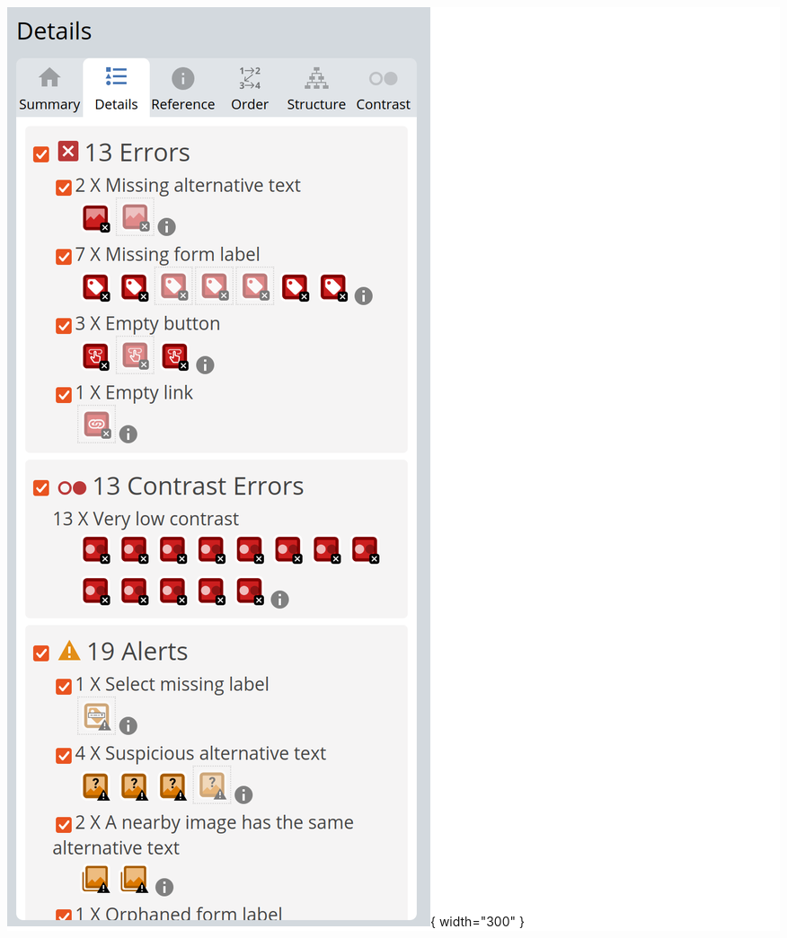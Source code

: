 ![A screenshot of the wave accessibility tool showing detailed report about multiple errors on a webpage](resources/d-programming-inclusive-and-accessible-software/waveReport.png){ width="300" }
